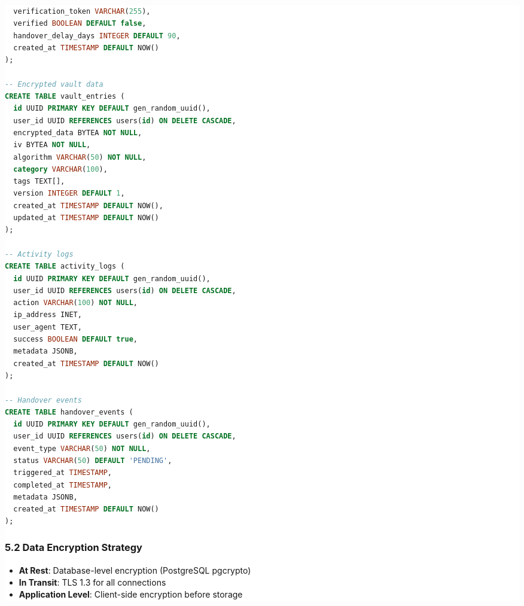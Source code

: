 ```sql
  verification_token VARCHAR(255),
  verified BOOLEAN DEFAULT false,
  handover_delay_days INTEGER DEFAULT 90,
  created_at TIMESTAMP DEFAULT NOW()
);

-- Encrypted vault data
CREATE TABLE vault_entries (
  id UUID PRIMARY KEY DEFAULT gen_random_uuid(),
  user_id UUID REFERENCES users(id) ON DELETE CASCADE,
  encrypted_data BYTEA NOT NULL,
  iv BYTEA NOT NULL,
  algorithm VARCHAR(50) NOT NULL,
  category VARCHAR(100),
  tags TEXT[],
  version INTEGER DEFAULT 1,
  created_at TIMESTAMP DEFAULT NOW(),
  updated_at TIMESTAMP DEFAULT NOW()
);

-- Activity logs
CREATE TABLE activity_logs (
  id UUID PRIMARY KEY DEFAULT gen_random_uuid(),
  user_id UUID REFERENCES users(id) ON DELETE CASCADE,
  action VARCHAR(100) NOT NULL,
  ip_address INET,
  user_agent TEXT,
  success BOOLEAN DEFAULT true,
  metadata JSONB,
  created_at TIMESTAMP DEFAULT NOW()
);

-- Handover events
CREATE TABLE handover_events (
  id UUID PRIMARY KEY DEFAULT gen_random_uuid(),
  user_id UUID REFERENCES users(id) ON DELETE CASCADE,
  event_type VARCHAR(50) NOT NULL,
  status VARCHAR(50) DEFAULT 'PENDING',
  triggered_at TIMESTAMP,
  completed_at TIMESTAMP,
  metadata JSONB,
  created_at TIMESTAMP DEFAULT NOW()
);
```

### 5.2 Data Encryption Strategy

- **At Rest**: Database-level encryption (PostgreSQL pgcrypto)
- **In Transit**: TLS 1.3 for all connections
- **Application Level**: Client-side encryption before storage
